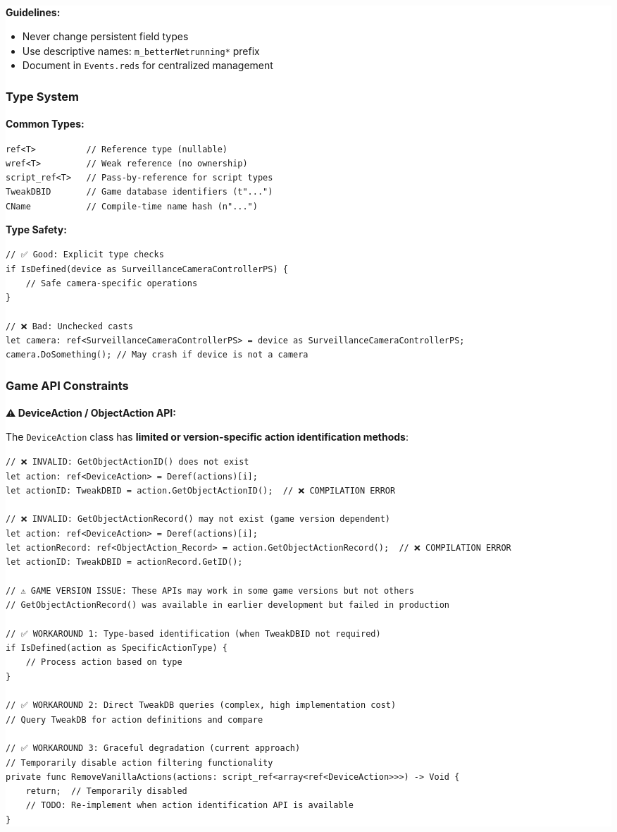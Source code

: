 **Guidelines:**
- Never change persistent field types
- Use descriptive names: `m_betterNetrunning*` prefix
- Document in `Events.reds` for centralized management

### Type System

**Common Types:**
```redscript
ref<T>          // Reference type (nullable)
wref<T>         // Weak reference (no ownership)
script_ref<T>   // Pass-by-reference for script types
TweakDBID       // Game database identifiers (t"...")
CName           // Compile-time name hash (n"...")
```

**Type Safety:**
```redscript
// ✅ Good: Explicit type checks
if IsDefined(device as SurveillanceCameraControllerPS) {
    // Safe camera-specific operations
}

// ❌ Bad: Unchecked casts
let camera: ref<SurveillanceCameraControllerPS> = device as SurveillanceCameraControllerPS;
camera.DoSomething(); // May crash if device is not a camera
```

### Game API Constraints

**⚠️ DeviceAction / ObjectAction API:**

The `DeviceAction` class has **limited or version-specific action identification methods**:

```redscript
// ❌ INVALID: GetObjectActionID() does not exist
let action: ref<DeviceAction> = Deref(actions)[i];
let actionID: TweakDBID = action.GetObjectActionID();  // ❌ COMPILATION ERROR

// ❌ INVALID: GetObjectActionRecord() may not exist (game version dependent)
let action: ref<DeviceAction> = Deref(actions)[i];
let actionRecord: ref<ObjectAction_Record> = action.GetObjectActionRecord();  // ❌ COMPILATION ERROR
let actionID: TweakDBID = actionRecord.GetID();

// ⚠️ GAME VERSION ISSUE: These APIs may work in some game versions but not others
// GetObjectActionRecord() was available in earlier development but failed in production

// ✅ WORKAROUND 1: Type-based identification (when TweakDBID not required)
if IsDefined(action as SpecificActionType) {
    // Process action based on type
}

// ✅ WORKAROUND 2: Direct TweakDB queries (complex, high implementation cost)
// Query TweakDB for action definitions and compare

// ✅ WORKAROUND 3: Graceful degradation (current approach)
// Temporarily disable action filtering functionality
private func RemoveVanillaActions(actions: script_ref<array<ref<DeviceAction>>>) -> Void {
    return;  // Temporarily disabled
    // TODO: Re-implement when action identification API is available
}
```
